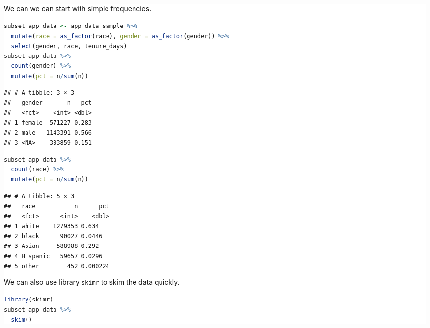 We can we can start with simple frequencies.

``` r
subset_app_data <- app_data_sample %>% 
  mutate(race = as_factor(race), gender = as_factor(gender)) %>% 
  select(gender, race, tenure_days) 
subset_app_data %>% 
  count(gender) %>% 
  mutate(pct = n/sum(n))
```

    ## # A tibble: 3 × 3
    ##   gender       n   pct
    ##   <fct>    <int> <dbl>
    ## 1 female  571227 0.283
    ## 2 male   1143391 0.566
    ## 3 <NA>    303859 0.151

``` r
subset_app_data %>% 
  count(race) %>% 
  mutate(pct = n/sum(n))
```

    ## # A tibble: 5 × 3
    ##   race           n      pct
    ##   <fct>      <int>    <dbl>
    ## 1 white    1279353 0.634   
    ## 2 black      90027 0.0446  
    ## 3 Asian     588988 0.292   
    ## 4 Hispanic   59657 0.0296  
    ## 5 other        452 0.000224

We can also use library `skimr` to skim the data quickly.

``` r
library(skimr)
subset_app_data %>%  
  skim()
```
